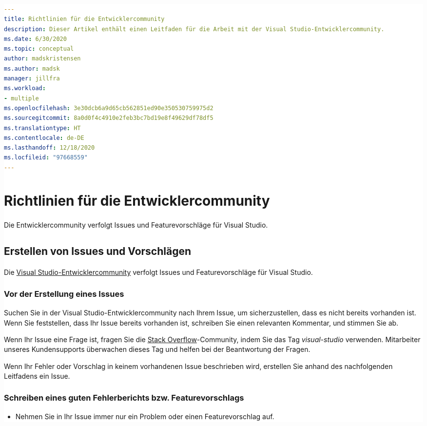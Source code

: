 ```yaml
---
title: Richtlinien für die Entwicklercommunity
description: Dieser Artikel enthält einen Leitfaden für die Arbeit mit der Visual Studio-Entwicklercommunity.
ms.date: 6/30/2020
ms.topic: conceptual
author: madskristensen
ms.author: madsk
manager: jillfra
ms.workload:
- multiple
ms.openlocfilehash: 3e30dcb6a9d65cb562851ed90e350530759975d2
ms.sourcegitcommit: 8a0d0f4c4910e2feb3bc7bd19e8f49629df78df5
ms.translationtype: HT
ms.contentlocale: de-DE
ms.lasthandoff: 12/18/2020
ms.locfileid: "97668559"
---
```

# <a name="developer-community-guidelines"></a>Richtlinien für die Entwicklercommunity

Die Entwicklercommunity verfolgt Issues und Featurevorschläge für Visual Studio.

## <a name="submitting-problems-and-suggestions"></a>Erstellen von Issues und Vorschlägen

Die [Visual Studio-Entwicklercommunity](https://aka.ms/feedback/suggest?space=8) verfolgt Issues und Featurevorschläge für Visual Studio.

### <a name="before-submitting-an-issue"></a>Vor der Erstellung eines Issues

Suchen Sie in der Visual Studio-Entwicklercommunity nach Ihrem Issue, um sicherzustellen, dass es nicht bereits vorhanden ist. Wenn Sie feststellen, dass Ihr Issue bereits vorhanden ist, schreiben Sie einen relevanten Kommentar, und stimmen Sie ab.

Wenn Ihr Issue eine Frage ist, fragen Sie die [Stack Overflow](https://stackoverflow.com/questions/tagged/visual-studio?tab=Newest)-Community, indem Sie das Tag _visual-studio_ verwenden. Mitarbeiter unseres Kundensupports überwachen dieses Tag und helfen bei der Beantwortung der Fragen.

Wenn Ihr Fehler oder Vorschlag in keinem vorhandenen Issue beschrieben wird, erstellen Sie anhand des nachfolgenden Leitfadens ein Issue.

### <a name="writing-a-good-bug-report-or-feature-suggestion"></a>Schreiben eines guten Fehlerberichts bzw. Featurevorschlags

- Nehmen Sie in Ihr Issue immer nur ein Problem oder einen Featurevorschlag auf.
